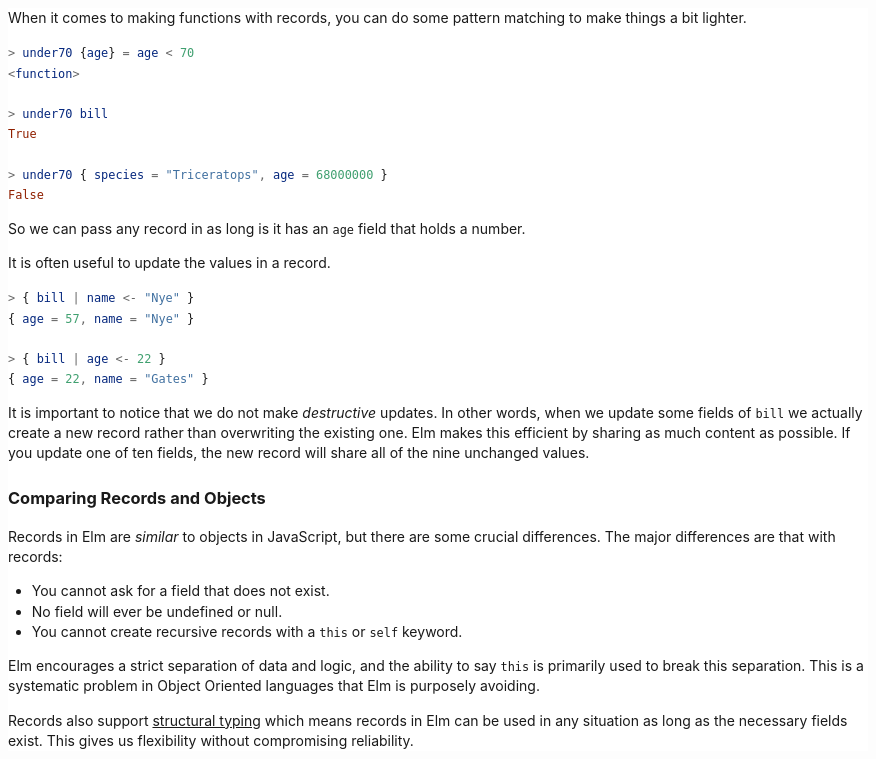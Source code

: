 When it comes to making functions with records, you can do some pattern matching to make things a bit lighter.

```elm
> under70 {age} = age < 70
<function> 

> under70 bill
True

> under70 { species = "Triceratops", age = 68000000 }
False
```

So we can pass any record in as long is it has an `age` field that holds a number.

It is often useful to update the values in a record.

```elm
> { bill | name <- "Nye" }
{ age = 57, name = "Nye" }

> { bill | age <- 22 }
{ age = 22, name = "Gates" }
```

It is important to notice that we do not make *destructive* updates. In other words, when we update some fields of `bill` we actually create a new record rather than overwriting the existing one. Elm makes this efficient by sharing as much content as possible. If you update one of ten fields, the new record will share all of the nine unchanged values.


### Comparing Records and Objects

Records in Elm are *similar* to objects in JavaScript, but there are some crucial differences. The major differences are that with records:

- You cannot ask for a field that does not exist.
- No field will ever be undefined or null.
- You cannot create recursive records with a `this` or `self` keyword.

Elm encourages a strict separation of data and logic, and the ability to say `this` is primarily used to break this separation. This is a systematic problem in Object Oriented languages that Elm is purposely avoiding.

Records also support [structural typing][st] which means records in Elm can be used in any situation as long as the necessary fields exist. This gives us flexibility without compromising reliability.

 [st]: http://en.wikipedia.org/wiki/Structural_type_system "Structural Types"



[elm-html]: /blog/blazing-fast-html
[list]: http://package.elm-lang.org/packages/elm-lang/core/latest/List